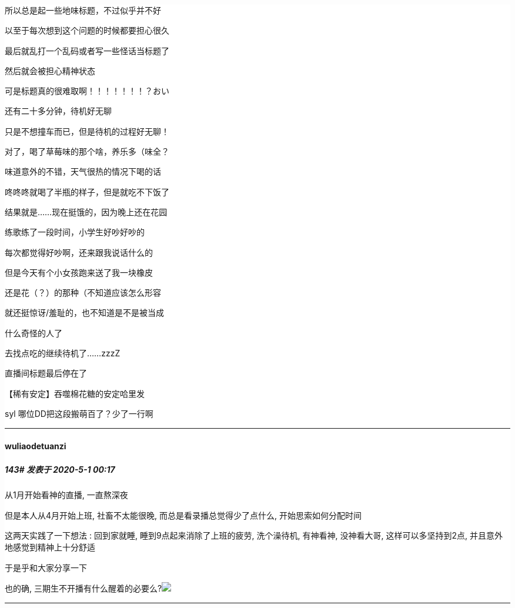 所以总是起一些地味标题，不过似乎并不好

以至于每次想到这个问题的时候都要担心很久

最后就乱打一个乱码或者写一些怪话当标题了

然后就会被担心精神状态

可是标题真的很难取啊！！！！！！！？おい

还有二十多分钟，待机好无聊

只是不想撞车而已，但是待机的过程好无聊！

对了，喝了草莓味的那个啥，养乐多（味全？

味道意外的不错，天气很热的情况下喝的话

咚咚咚就喝了半瓶的样子，但是就吃不下饭了

结果就是……现在挺饿的，因为晚上还在花园

练歌练了一段时间，小学生好吵好吵的

每次都觉得好吵啊，还来跟我说话什么的

但是今天有个小女孩跑来送了我一块橡皮

还是花（？）的那种（不知道应该怎么形容

就还挺惊讶/羞耻的，也不知道是不是被当成

什么奇怪的人了

去找点吃的继续待机了……zzzZ


直播间标题最后停在了

【稀有安定】吞噬棉花糖的安定哈里发


syl 哪位DD把这段搬萌百了？少了一行啊


-----

####  wuliaodetuanzi  
##### 143#       发表于 2020-5-1 00:17


从1月开始看神的直播, 一直熬深夜

但是本人从4月开始上班, 社畜不太能很晚, 而总是看录播总觉得少了点什么, 开始思索如何分配时间

这两天实践了一下想法 : 回到家就睡, 睡到9点起来消除了上班的疲劳, 洗个澡待机, 有神看神, 没神看大哥, 这样可以多坚持到2点, 并且意外地感觉到精神上十分舒适

于是乎和大家分享一下


也的确, 三期生不开播有什么醒着的必要么?<img src="https://static.saraba1st.com/image/smiley/face2017/066.png" referrerpolicy="no-referrer">


-----
